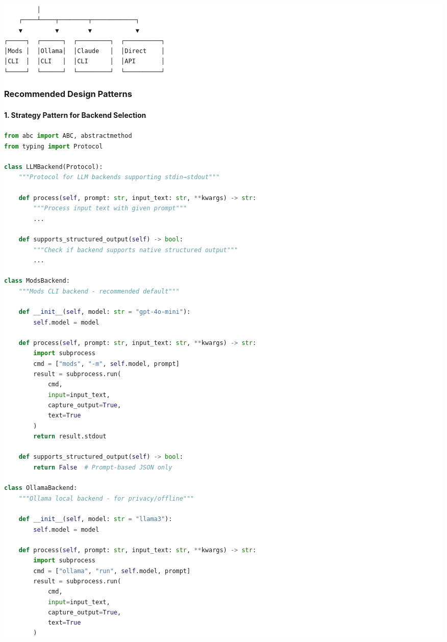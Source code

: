 ```
         │
    ┌────┴────┬────────┬────────────┐
    ▼         ▼        ▼            ▼
┌─────┐  ┌──────┐  ┌─────────┐  ┌──────────┐
│Mods │  │Ollama│  │Claude   │  │Direct    │
│CLI  │  │CLI   │  │CLI      │  │API       │
└─────┘  └──────┘  └─────────┘  └──────────┘
```

### Recommended Design Patterns

#### 1. Strategy Pattern for Backend Selection

```python
from abc import ABC, abstractmethod
from typing import Protocol

class LLMBackend(Protocol):
    """Protocol for LLM backends supporting stdin→stdout"""

    def process(self, prompt: str, input_text: str, **kwargs) -> str:
        """Process input text with given prompt"""
        ...

    def supports_structured_output(self) -> bool:
        """Check if backend supports native structured output"""
        ...

class ModsBackend:
    """Mods CLI backend - recommended default"""

    def __init__(self, model: str = "gpt-4o-mini"):
        self.model = model

    def process(self, prompt: str, input_text: str, **kwargs) -> str:
        import subprocess
        cmd = ["mods", "-m", self.model, prompt]
        result = subprocess.run(
            cmd,
            input=input_text,
            capture_output=True,
            text=True
        )
        return result.stdout

    def supports_structured_output(self) -> bool:
        return False  # Prompt-based JSON only

class OllamaBackend:
    """Ollama local backend - for privacy/offline"""

    def __init__(self, model: str = "llama3"):
        self.model = model

    def process(self, prompt: str, input_text: str, **kwargs) -> str:
        import subprocess
        cmd = ["ollama", "run", self.model, prompt]
        result = subprocess.run(
            cmd,
            input=input_text,
            capture_output=True,
            text=True
        )
```
